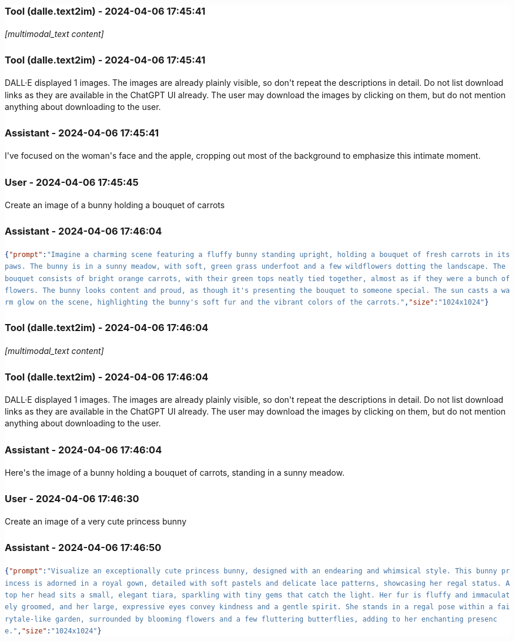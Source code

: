 ### Tool (dalle.text2im) - 2024-04-06 17:45:41

*[multimodal_text content]*

### Tool (dalle.text2im) - 2024-04-06 17:45:41


DALL·E displayed 1 images. The images are already plainly visible, so don't repeat the descriptions in detail. Do not list download links as they are available in the ChatGPT UI already. The user may download the images by clicking on them, but do not mention anything about downloading to the user.

### Assistant - 2024-04-06 17:45:41

I've focused on the woman's face and the apple, cropping out most of the background to emphasize this intimate moment.

### User - 2024-04-06 17:45:45

Create an image of a bunny holding a bouquet of carrots

### Assistant - 2024-04-06 17:46:04

```json
{"prompt":"Imagine a charming scene featuring a fluffy bunny standing upright, holding a bouquet of fresh carrots in its paws. The bunny is in a sunny meadow, with soft, green grass underfoot and a few wildflowers dotting the landscape. The bouquet consists of bright orange carrots, with their green tops neatly tied together, almost as if they were a bunch of flowers. The bunny looks content and proud, as though it's presenting the bouquet to someone special. The sun casts a warm glow on the scene, highlighting the bunny's soft fur and the vibrant colors of the carrots.","size":"1024x1024"}
```

### Tool (dalle.text2im) - 2024-04-06 17:46:04

*[multimodal_text content]*

### Tool (dalle.text2im) - 2024-04-06 17:46:04


DALL·E displayed 1 images. The images are already plainly visible, so don't repeat the descriptions in detail. Do not list download links as they are available in the ChatGPT UI already. The user may download the images by clicking on them, but do not mention anything about downloading to the user.

### Assistant - 2024-04-06 17:46:04

Here's the image of a bunny holding a bouquet of carrots, standing in a sunny meadow.

### User - 2024-04-06 17:46:30

Create an image of a very cute princess bunny

### Assistant - 2024-04-06 17:46:50

```json
{"prompt":"Visualize an exceptionally cute princess bunny, designed with an endearing and whimsical style. This bunny princess is adorned in a royal gown, detailed with soft pastels and delicate lace patterns, showcasing her regal status. Atop her head sits a small, elegant tiara, sparkling with tiny gems that catch the light. Her fur is fluffy and immaculately groomed, and her large, expressive eyes convey kindness and a gentle spirit. She stands in a regal pose within a fairytale-like garden, surrounded by blooming flowers and a few fluttering butterflies, adding to her enchanting presence.","size":"1024x1024"}
```
